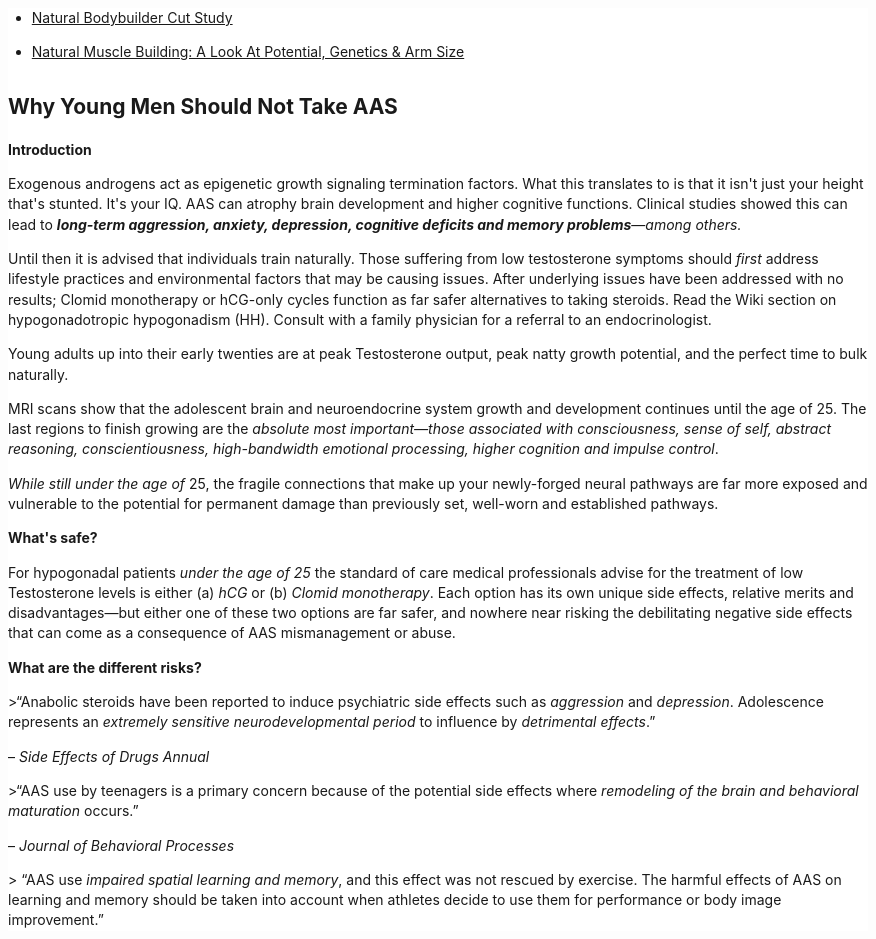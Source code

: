 * [Natural Bodybuilder Cut Study](http://www.ncbi.nlm.nih.gov/pubmed/23412685)

* [Natural Muscle Building: A Look At Potential, Genetics &amp; Arm Size](http://www.muscleandstrength.com/expert-guides/bodybuilding-genetics)


## Why Young Men Should Not Take AAS

 **Introduction** 

Exogenous androgens act as epigenetic growth signaling termination factors. What this translates to is that it isn't just your height that's stunted. It's your IQ. AAS can atrophy brain development and higher cognitive functions. Clinical studies showed this can lead to ***long-term aggression, anxiety, depression, cognitive deficits and memory problems***—*among others.*

Until then it is advised that individuals train naturally. Those suffering from low testosterone symptoms should *first* address lifestyle practices and environmental factors that may be causing issues. After underlying issues have been addressed with no results; Clomid monotherapy or hCG-only cycles function as far safer alternatives to taking steroids. Read the Wiki section on hypogonadotropic hypogonadism (HH). Consult with a family physician for a referral to an endocrinologist. 

Young adults up into their early twenties are at peak Testosterone output, peak natty growth potential, and the perfect time to bulk naturally.  

MRI scans show that the adolescent brain and neuroendocrine system growth and development continues until the age of 25. The last regions to finish growing are the *absolute most important—those associated with consciousness, sense of self, abstract reasoning, conscientiousness, high-bandwidth emotional processing, higher cognition and impulse control*. 

*While still under the age of* 25, the fragile connections that make up your newly-forged neural pathways are far more exposed and vulnerable to the potential for permanent damage than previously set, well-worn and established pathways. 


 
**What's safe?**

For hypogonadal patients *under the age of 25* the standard of care medical professionals advise for the treatment of low Testosterone levels is either (a) *hCG* or (b) *Clomid monotherapy*. Each option has its own unique side effects, relative merits and disadvantages—but either one of these two options are far safer, and nowhere near risking the debilitating negative side effects that can come as a consequence of AAS mismanagement or abuse.


**What are the different risks?**

&gt;“Anabolic steroids have been reported to induce psychiatric side effects such as *aggression* and *depression*. Adolescence represents an *extremely sensitive neurodevelopmental period* to influence by *detrimental effects*.”

– *Side Effects of Drugs Annual*

&gt;“AAS use by teenagers is a primary concern because of the potential side effects where *remodeling of the brain and behavioral maturation* occurs.”

– *Journal of Behavioral Processes*

&gt; “AAS use *impaired spatial learning and memory*, and this effect was not rescued by exercise. The harmful effects of AAS on learning and memory should be taken into account when athletes decide to use them for performance or body image improvement.” 
